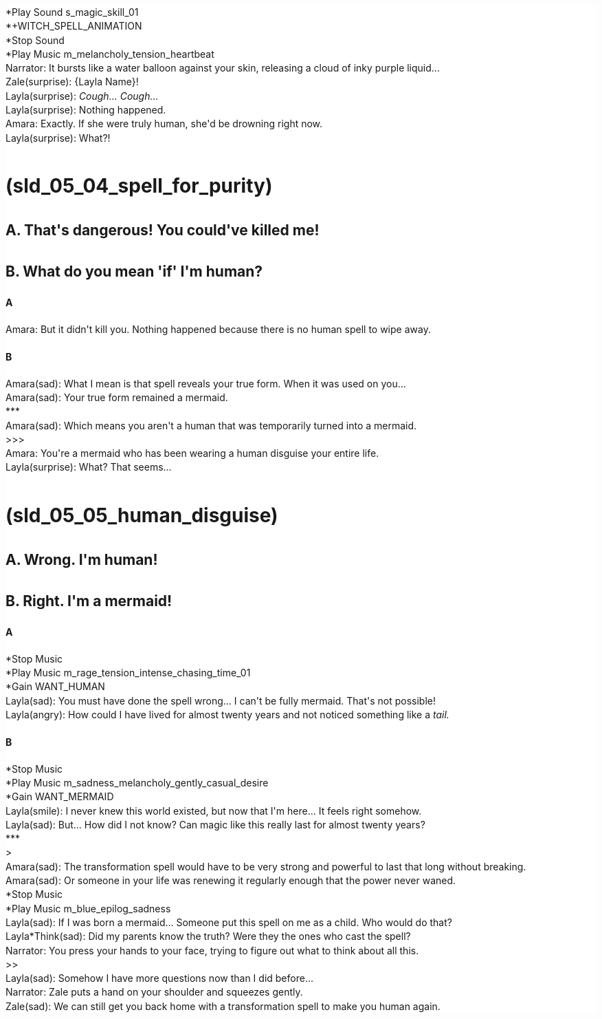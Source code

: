 \*Play Sound s_magic_skill_01  
\*+WITCH_SPELL_ANIMATION  
\*Stop Sound  
\*Play Music m_melancholy_tension_heartbeat  
Narrator: It bursts like a water balloon against your skin, releasing a cloud of inky purple liquid...  
Zale(surprise): {Layla Name}!  
Layla(surprise): <i>Cough... Cough...</i>  
Layla(surprise): Nothing happened.  
Amara: Exactly. If she were truly human, she'd be drowning right now.  
Layla(surprise): What?!  
# (sld_05_04_spell_for_purity)  
## A. That's dangerous! You could've killed me!  
## B. What do you mean 'if' I'm human?  
#### A  
Amara: But it didn't kill you. Nothing happened because there is no human spell to wipe away.  
#### B  
Amara(sad): What I mean is that spell reveals your true form. When it was used on you...  
Amara(sad): Your true form remained a mermaid.  
\***  
Amara(sad): Which means you aren't a human that was temporarily turned into a mermaid.  
\>>>  
Amara: You're a mermaid who has been wearing a human disguise your entire life.  
Layla(surprise): What? That seems...  
# (sld_05_05_human_disguise)  
## A. Wrong. I'm human!  
## B. Right. I'm a mermaid!  
#### A  
\*Stop Music  
\*Play Music m_rage_tension_intense_chasing_time_01  
\*Gain WANT_HUMAN  
Layla(sad): You must have done the spell wrong... I can't be fully mermaid. That's not possible!  
Layla(angry): How could I have lived for almost twenty years and not noticed something like a <i>tail.</i>  
#### B  
\*Stop Music  
\*Play Music m_sadness_melancholy_gently_casual_desire  
\*Gain WANT_MERMAID  
Layla(smile): I never knew this world existed, but now that I'm here... It feels right somehow.  
Layla(sad): But... How did I not know? Can magic like this really last for almost twenty years?  
\***  
\>  
Amara(sad): The transformation spell would have to be very strong and powerful to last that long without breaking.  
Amara(sad): Or someone in your life was renewing it regularly enough that the power never waned.  
\*Stop Music  
\*Play Music m_blue_epilog_sadness  
Layla(sad): If I was born a mermaid... Someone put this spell on me as a child. Who would do that?  
Layla*Think(sad): Did my parents know the truth? Were they the ones who cast the spell?  
Narrator: You press your hands to your face, trying to figure out what to think about all this.  
\>>  
Layla(sad): Somehow I have more questions now than I did before...  
Narrator: Zale puts a hand on your shoulder and squeezes gently.  
Zale(sad): We can still get you back home with a transformation spell to make you human again.  
